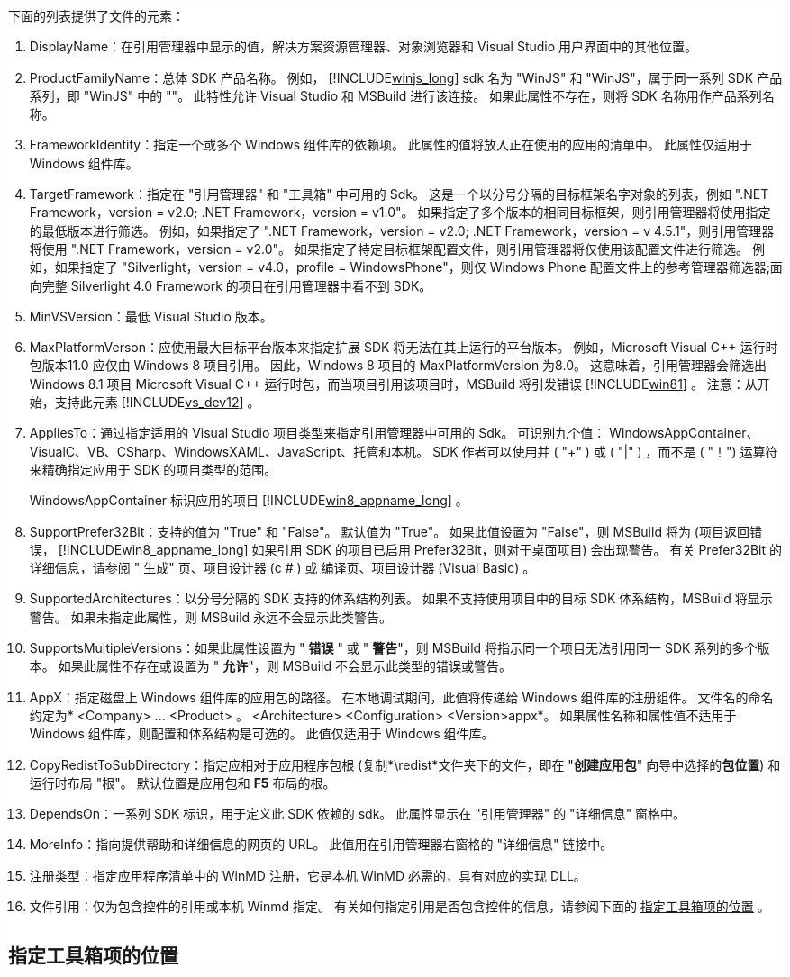 下面的列表提供了文件的元素：

1. DisplayName：在引用管理器中显示的值，解决方案资源管理器、对象浏览器和 Visual Studio 用户界面中的其他位置。

2. ProductFamilyName：总体 SDK 产品名称。 例如， [!INCLUDE[winjs_long](../debugger/includes/winjs_long_md.md)] sdk 名为 "WinJS" 和 "WinJS"，属于同一系列 SDK 产品系列，即 "WinJS" 中的 ""。 此特性允许 Visual Studio 和 MSBuild 进行该连接。 如果此属性不存在，则将 SDK 名称用作产品系列名称。

3. FrameworkIdentity：指定一个或多个 Windows 组件库的依赖项。 此属性的值将放入正在使用的应用的清单中。 此属性仅适用于 Windows 组件库。

4. TargetFramework：指定在 "引用管理器" 和 "工具箱" 中可用的 Sdk。 这是一个以分号分隔的目标框架名字对象的列表，例如 ".NET Framework，version = v2.0; .NET Framework，version = v1.0"。 如果指定了多个版本的相同目标框架，则引用管理器将使用指定的最低版本进行筛选。 例如，如果指定了 ".NET Framework，version = v2.0; .NET Framework，version = v 4.5.1"，则引用管理器将使用 ".NET Framework，version = v2.0"。 如果指定了特定目标框架配置文件，则引用管理器将仅使用该配置文件进行筛选。 例如，如果指定了 "Silverlight，version = v4.0，profile = WindowsPhone"，则仅 Windows Phone 配置文件上的参考管理器筛选器;面向完整 Silverlight 4.0 Framework 的项目在引用管理器中看不到 SDK。

5. MinVSVersion：最低 Visual Studio 版本。

6. MaxPlatformVerson：应使用最大目标平台版本来指定扩展 SDK 将无法在其上运行的平台版本。 例如，Microsoft Visual C++ 运行时包版本11.0 应仅由 Windows 8 项目引用。 因此，Windows 8 项目的 MaxPlatformVersion 为8.0。 这意味着，引用管理器会筛选出 Windows 8.1 项目 Microsoft Visual C++ 运行时包，而当项目引用该项目时，MSBuild 将引发错误 [!INCLUDE[win81](../debugger/includes/win81_md.md)] 。 注意：从开始，支持此元素 [!INCLUDE[vs_dev12](../extensibility/includes/vs_dev12_md.md)] 。

7. AppliesTo：通过指定适用的 Visual Studio 项目类型来指定引用管理器中可用的 Sdk。 可识别九个值： WindowsAppContainer、VisualC、VB、CSharp、WindowsXAML、JavaScript、托管和本机。 SDK 作者可以使用并 ( "+" ) 或 ( "&#124;" ) ，而不是 ( "！") 运算符来精确指定应用于 SDK 的项目类型的范围。

    WindowsAppContainer 标识应用的项目 [!INCLUDE[win8_appname_long](../debugger/includes/win8_appname_long_md.md)] 。

8. SupportPrefer32Bit：支持的值为 "True" 和 "False"。 默认值为 "True"。 如果此值设置为 "False"，则 MSBuild 将为 (项目返回错误， [!INCLUDE[win8_appname_long](../debugger/includes/win8_appname_long_md.md)] 如果引用 SDK 的项目已启用 Prefer32Bit，则对于桌面项目) 会出现警告。 有关 Prefer32Bit 的详细信息，请参阅 " [生成" 页、项目设计器 (c # ) ](../ide/reference/build-page-project-designer-csharp.md) 或 [编译页、项目设计器 (Visual Basic) ](../ide/reference/compile-page-project-designer-visual-basic.md)。

9. SupportedArchitectures：以分号分隔的 SDK 支持的体系结构列表。 如果不支持使用项目中的目标 SDK 体系结构，MSBuild 将显示警告。 如果未指定此属性，则 MSBuild 永远不会显示此类警告。

10. SupportsMultipleVersions：如果此属性设置为 " **错误** " 或 " **警告**"，则 MSBuild 将指示同一个项目无法引用同一 SDK 系列的多个版本。 如果此属性不存在或设置为 " **允许**"，则 MSBuild 不会显示此类型的错误或警告。

11. AppX：指定磁盘上 Windows 组件库的应用包的路径。 在本地调试期间，此值将传递给 Windows 组件库的注册组件。 文件名的命名约定为* \<Company> ... \<Product> 。 \<Architecture> \<Configuration> \<Version>appx*。 如果属性名称和属性值不适用于 Windows 组件库，则配置和体系结构是可选的。 此值仅适用于 Windows 组件库。

12. CopyRedistToSubDirectory：指定应相对于应用程序包根 (复制*\redist*文件夹下的文件，即在 "**创建应用包**" 向导中选择的**包位置**) 和运行时布局 "根"。 默认位置是应用包和 **F5** 布局的根。

13. DependsOn：一系列 SDK 标识，用于定义此 SDK 依赖的 sdk。 此属性显示在 "引用管理器" 的 "详细信息" 窗格中。

14. MoreInfo：指向提供帮助和详细信息的网页的 URL。 此值用在引用管理器右窗格的 "详细信息" 链接中。

15. 注册类型：指定应用程序清单中的 WinMD 注册，它是本机 WinMD 必需的，具有对应的实现 DLL。

16. 文件引用：仅为包含控件的引用或本机 Winmd 指定。 有关如何指定引用是否包含控件的信息，请参阅下面的 [指定工具箱项的位置](#ToolboxItems) 。

## <a name="specify-the-location-of-toolbox-items"></a><a name="ToolboxItems"></a> 指定工具箱项的位置
